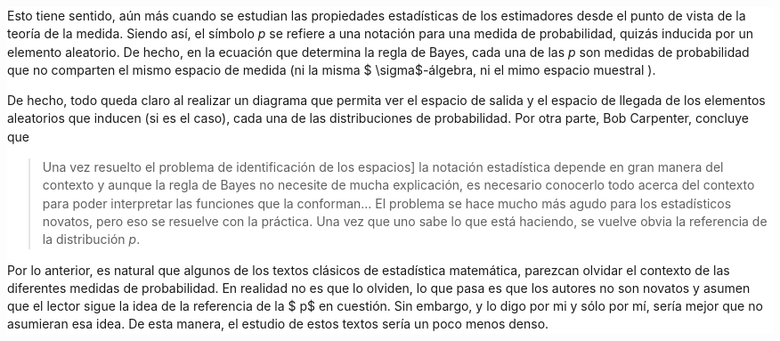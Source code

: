 Esto tiene sentido, aún más cuando se estudian las propiedades
estadísticas de los estimadores desde el punto de vista de la teoría de
la medida. Siendo así, el símbolo $p$ se refiere a una notación para una
medida de probabilidad, quizás inducida por un elemento aleatorio. De
hecho, en la ecuación que determina la regla de Bayes, cada una de las
$p$ son medidas de probabilidad que no comparten el mismo espacio de
medida (ni la misma \$ \sigma\$-álgebra, ni el mimo espacio muestral ).

De hecho, todo queda claro al realizar un diagrama que permita ver el
espacio de salida y el espacio de llegada de los elementos aleatorios
que inducen (si es el caso), cada una de las distribuciones de
probabilidad. Por otra parte, Bob Carpenter, concluye que

> Una vez resuelto el problema de identificación de los espacios] la
> notación estadística depende en gran manera del contexto y aunque la
> regla de Bayes no necesite de mucha explicación, es necesario
> conocerlo todo acerca del contexto para poder interpretar las
> funciones que la conforman... El problema se hace mucho más agudo para
> los estadísticos novatos, pero eso se resuelve con la práctica. Una
> vez que uno sabe lo que está haciendo, se vuelve obvia la referencia
> de la distribución $p$.

Por lo anterior, es natural que algunos de los textos clásicos de
estadística matemática, parezcan olvidar el contexto de las diferentes
medidas de probabilidad. En realidad no es que lo olviden, lo que pasa
es que los autores no son novatos y asumen que el lector sigue la idea
de la referencia de la \$ p\$ en cuestión. Sin embargo, y lo digo por mi
y sólo por mí, sería mejor que no asumieran esa idea. De esta manera, el
estudio de estos textos sería un poco menos denso.
